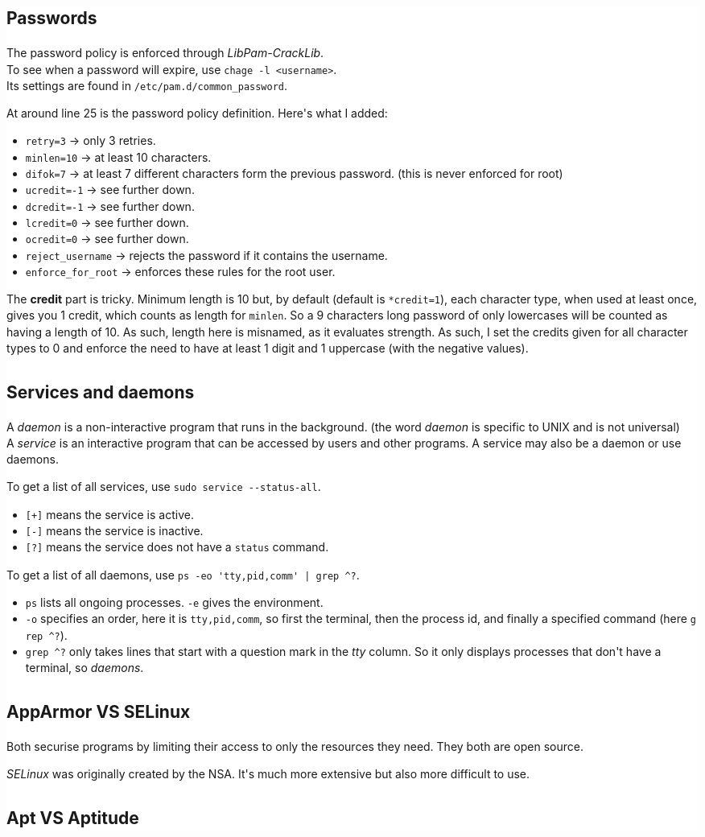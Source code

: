 ## Passwords

The password policy is enforced through *LibPam-CrackLib*.  
To see when a password will expire, use ```chage -l <username>```.  
Its settings are found in ```/etc/pam.d/common_password```.

At around line 25 is the password policy definition. Here's what I added:
- ```retry=3``` -> only 3 retries.
- ```minlen=10``` -> at least 10 characters.
- ```difok=7``` -> at least 7 different characters form the previous password. (this is never enforced for root)
- ```ucredit=-1``` -> see further down.
- ```dcredit=-1``` -> see further down.
- ```lcredit=0``` -> see further down.
- ```ocredit=0``` -> see further down.
- ```reject_username``` -> rejects the password if it contains the username.
- ```enforce_for_root``` -> enforces these rules for the root user.

The **credit** part is tricky. Minimum length is 10 but, by default (default is ```*credit=1```), each character type, when used at least once, gives you 1 credit, which counts as length for ```minlen```. So a 9 characters long password of only lowercases will be counted as having a length of 10. As such, length here is misnamed, as it evaluates strength. As such, I set the credits given for all character types to 0 and enforce the need to have at least 1 digit and 1 uppercase (with the negative values).

## Services and daemons

A *daemon* is a non-interactive program that runs in the background. (the word *daemon* is specific to UNIX and is not universal)  
A *service* is an interactive program that can be accessed by users and other programs. A service may also be a daemon or use daemons.  

To get a list of all services, use ```sudo service --status-all```.  
- ```[+]``` means the service is active.
- ```[-]``` means the service is inactive.
- ```[?]``` means the service does not have a ```status``` command.

To get a list of all daemons, use ```ps -eo 'tty,pid,comm' | grep ^?```.  
- ```ps``` lists all ongoing processes. ```-e``` gives the environment.
- ```-o``` specifies an order, here it is ```tty,pid,comm```, so first the terminal, then the process id, and finally a specified command (here ```grep ^?```).
- ```grep ^?``` only takes lines that start with a question mark in the *tty* column. So it only displays processes that don't have a terminal, so *daemons*.

## AppArmor VS SELinux

Both securise programs by limiting their access to only the resources they need. They both are open source.

*SELinux* was originally created by the NSA. It's much more extensive but also more difficult to use.

## Apt VS Aptitude
